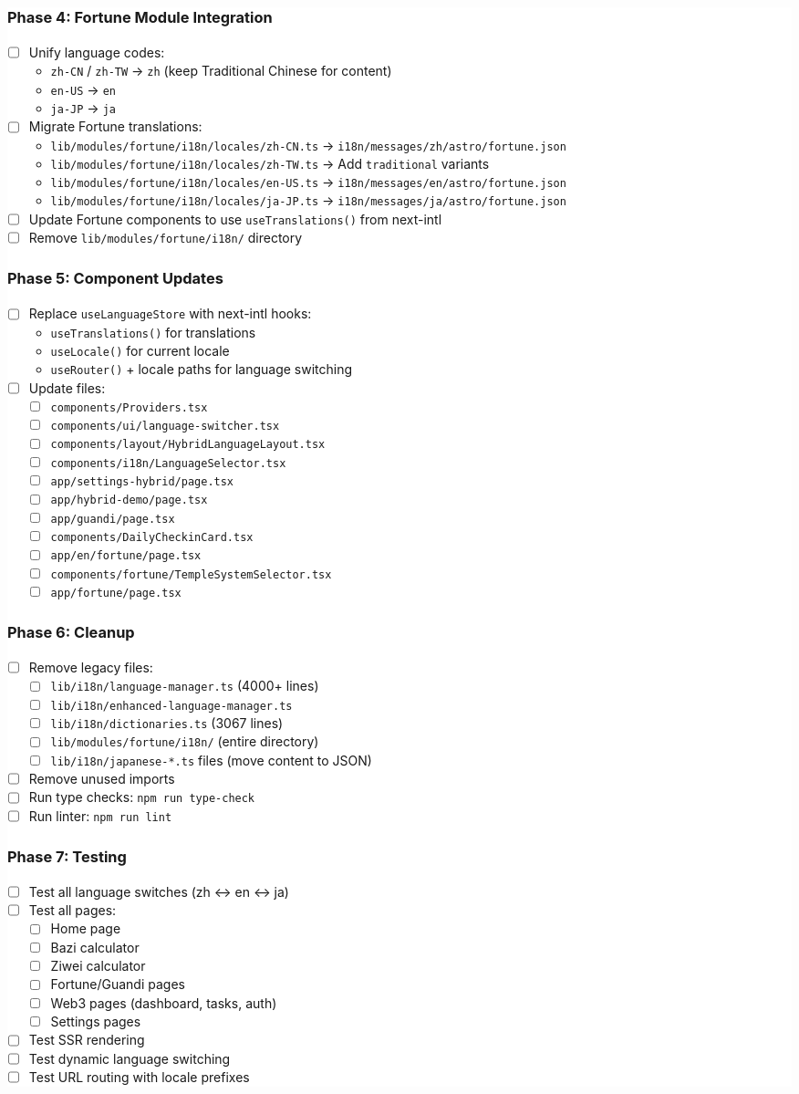 ### Phase 4: Fortune Module Integration
- [ ] Unify language codes:
  - `zh-CN` / `zh-TW` → `zh` (keep Traditional Chinese for content)
  - `en-US` → `en`
  - `ja-JP` → `ja`
- [ ] Migrate Fortune translations:
  - `lib/modules/fortune/i18n/locales/zh-CN.ts` → `i18n/messages/zh/astro/fortune.json`
  - `lib/modules/fortune/i18n/locales/zh-TW.ts` → Add `traditional` variants
  - `lib/modules/fortune/i18n/locales/en-US.ts` → `i18n/messages/en/astro/fortune.json`
  - `lib/modules/fortune/i18n/locales/ja-JP.ts` → `i18n/messages/ja/astro/fortune.json`
- [ ] Update Fortune components to use `useTranslations()` from next-intl
- [ ] Remove `lib/modules/fortune/i18n/` directory

### Phase 5: Component Updates
- [ ] Replace `useLanguageStore` with next-intl hooks:
  - `useTranslations()` for translations
  - `useLocale()` for current locale
  - `useRouter()` + locale paths for language switching
- [ ] Update files:
  - [ ] `components/Providers.tsx`
  - [ ] `components/ui/language-switcher.tsx`
  - [ ] `components/layout/HybridLanguageLayout.tsx`
  - [ ] `components/i18n/LanguageSelector.tsx`
  - [ ] `app/settings-hybrid/page.tsx`
  - [ ] `app/hybrid-demo/page.tsx`
  - [ ] `app/guandi/page.tsx`
  - [ ] `components/DailyCheckinCard.tsx`
  - [ ] `app/en/fortune/page.tsx`
  - [ ] `components/fortune/TempleSystemSelector.tsx`
  - [ ] `app/fortune/page.tsx`

### Phase 6: Cleanup
- [ ] Remove legacy files:
  - [ ] `lib/i18n/language-manager.ts` (4000+ lines)
  - [ ] `lib/i18n/enhanced-language-manager.ts`
  - [ ] `lib/i18n/dictionaries.ts` (3067 lines)
  - [ ] `lib/modules/fortune/i18n/` (entire directory)
  - [ ] `lib/i18n/japanese-*.ts` files (move content to JSON)
- [ ] Remove unused imports
- [ ] Run type checks: `npm run type-check`
- [ ] Run linter: `npm run lint`

### Phase 7: Testing
- [ ] Test all language switches (zh ↔ en ↔ ja)
- [ ] Test all pages:
  - [ ] Home page
  - [ ] Bazi calculator
  - [ ] Ziwei calculator
  - [ ] Fortune/Guandi pages
  - [ ] Web3 pages (dashboard, tasks, auth)
  - [ ] Settings pages
- [ ] Test SSR rendering
- [ ] Test dynamic language switching
- [ ] Test URL routing with locale prefixes
